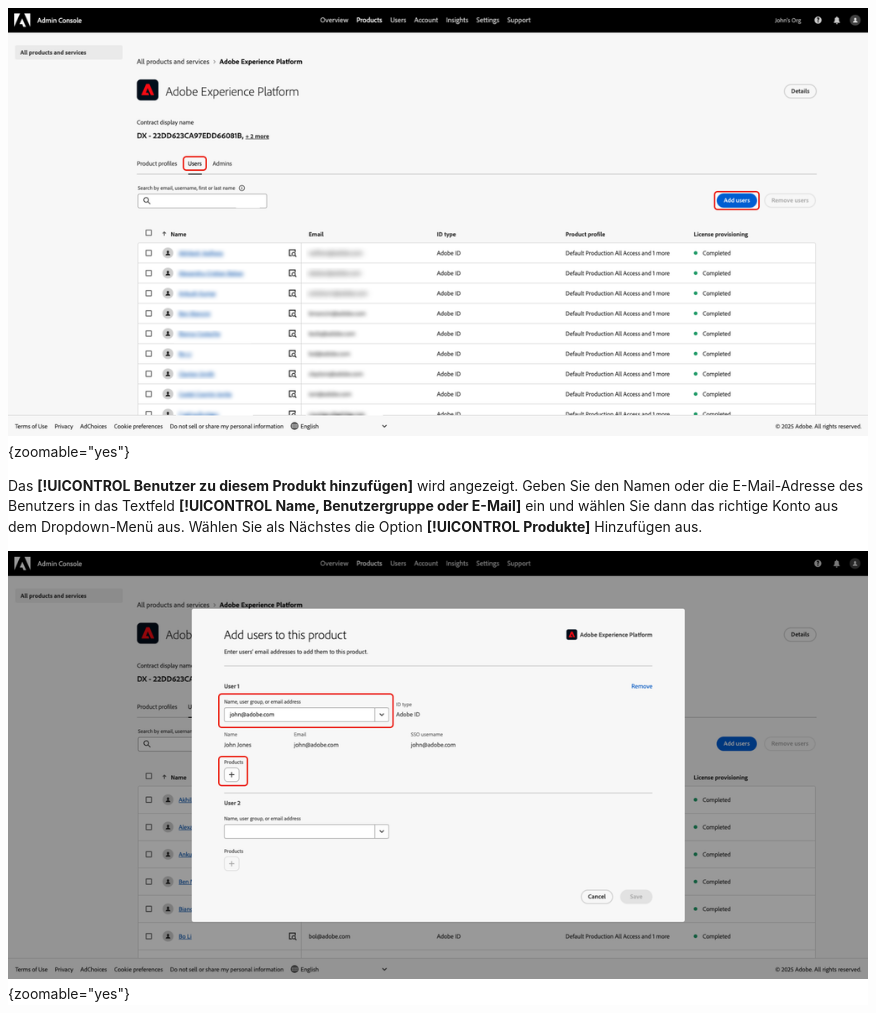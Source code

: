 ![Produkt-Dashboard von Adobe Experience Platform mit ausgewählter Registerkarte „Benutzer“ und hervorgehobener Option „Benutzer hinzufügen“.](../../assets/permissions/add-users.png){zoomable="yes"}

Das **[!UICONTROL Benutzer zu diesem Produkt hinzufügen]** wird angezeigt. Geben Sie den Namen oder die E-Mail-Adresse des Benutzers in das Textfeld **[!UICONTROL Name, Benutzergruppe oder E-Mail]** ein und wählen Sie dann das richtige Konto aus dem Dropdown-Menü aus. Wählen Sie als Nächstes die Option **[!UICONTROL Produkte]** Hinzufügen aus.

![Das Dialogfeld Benutzer zu diesem Produkt hinzufügen mit ausgefüllten Benutzerinformationen und aktivierter Option „Produkte hinzufügen“.](../../assets/permissions/add-users-to-product.png){zoomable="yes"}
